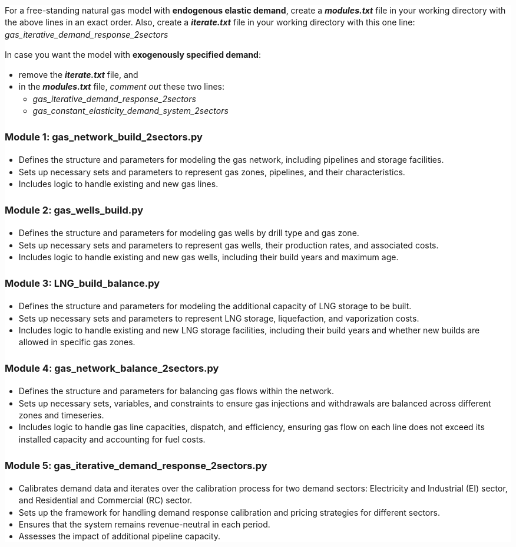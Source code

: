 For a free-standing natural gas model with **endogenous elastic demand**, create a ***modules.txt*** file in your working directory with the above lines in an exact order. Also, create a ***iterate.txt*** file in your working directory with this one line:
*gas_iterative_demand_response_2sectors*

In case you want the model with **exogenously specified demand**: 

* remove the ***iterate.txt*** file, and
* in the ***modules.txt*** file, *comment out* these two lines:
  * *gas_iterative_demand_response_2sectors*
  * *gas_constant_elasticity_demand_system_2sectors*

### Module 1: gas_network_build_2sectors.py

* Defines the structure and parameters for modeling the gas network, including pipelines and storage facilities.
* Sets up necessary sets and parameters to represent gas zones, pipelines, and their characteristics.
* Includes logic to handle existing and new gas lines.

### Module 2: gas_wells_build.py

* Defines the structure and parameters for modeling gas wells by drill type and gas zone.
* Sets up necessary sets and parameters to represent gas wells, their production rates, and associated costs.
* Includes logic to handle existing and new gas wells, including their build years and maximum age.

### Module 3: LNG_build_balance.py

* Defines the structure and parameters for modeling the additional capacity of LNG storage to be built.
* Sets up necessary sets and parameters to represent LNG storage, liquefaction, and vaporization costs.
* Includes logic to handle existing and new LNG storage facilities, including their build years and whether new builds are allowed in specific gas zones.

### Module 4: gas_network_balance_2sectors.py

* Defines the structure and parameters for balancing gas flows within the network.
* Sets up necessary sets, variables, and constraints to ensure gas injections and withdrawals are balanced across different zones and timeseries.
* Includes logic to handle gas line capacities, dispatch, and efficiency, ensuring gas flow on each line does not exceed its installed capacity and accounting for fuel costs.

### Module 5: gas_iterative_demand_response_2sectors.py

* Calibrates demand data and iterates over the calibration process for two demand sectors: Electricity and Industrial (EI) sector, and Residential and Commercial (RC) sector.
* Sets up the framework for handling demand response calibration and pricing strategies for different sectors.
* Ensures that the system remains revenue-neutral in each period.
* Assesses the impact of additional pipeline capacity.
